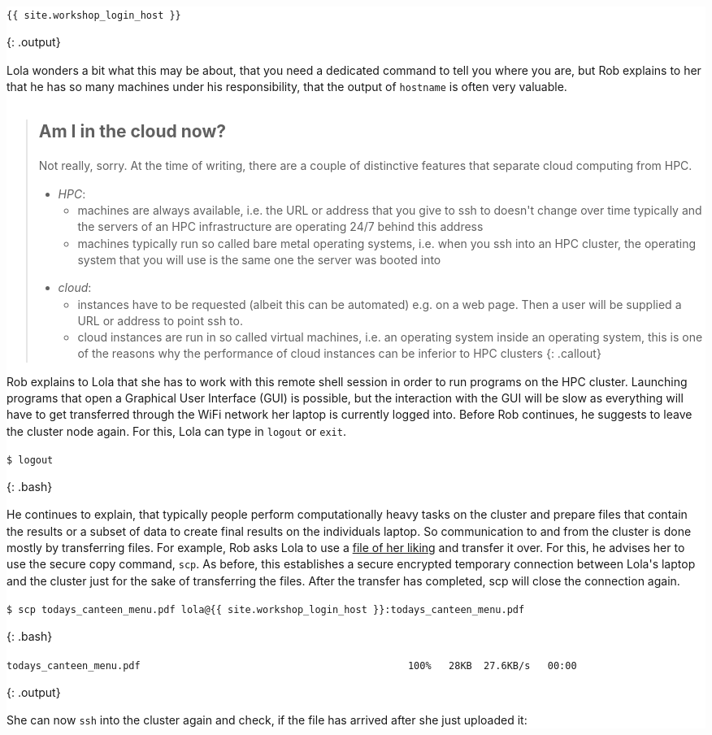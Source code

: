 ~~~ 
{{ site.workshop_login_host }}
~~~
{: .output}

Lola wonders a bit what this may be about, that you need a dedicated command to tell you where you are, but Rob explains to her that he has so many machines under his responsibility, that the output of `hostname` is often very valuable.

> ## Am I in the cloud now?
> Not really, sorry. At the time of writing, there are a couple of distinctive features that separate cloud computing from HPC.
> + *HPC*:
>   + machines are always available, i.e. the URL or address that you give to ssh to doesn't change over time typically and the servers of an HPC infrastructure are operating 24/7 behind this address
>   + machines typically run so called bare metal operating systems, i.e. when you ssh into an HPC cluster, the operating system that you will use is the same one the server was booted into
> - *cloud*:
>   - instances have to be requested (albeit this can be automated) e.g. on a web page. Then a user will be supplied a URL or address to point ssh to.
>   - cloud instances are run in so called virtual machines, i.e. an operating system inside an operating system, this is one of the reasons why the performance of cloud instances can be inferior to HPC clusters
{: .callout}

Rob explains to Lola that she has to work with this remote shell session in order to run programs on the HPC cluster. Launching programs that open a Graphical User Interface (GUI) is possible, but the interaction with the GUI will be slow as everything will have to get transferred through the WiFi network her laptop is currently logged into. Before Rob continues, he suggests to leave the cluster node again. For this, Lola can type in `logout` or `exit`.

~~~ 
$ logout
~~~
{: .bash}

He continues to explain, that typically people perform computationally heavy tasks on the cluster and prepare files that contain the results or a subset of data to create final results on the individuals laptop. So communication to and from the cluster is done mostly by transferring files. For example, Rob asks Lola to use a [file of her liking]({{page.root}}/filesystem/home/rob/this_weeks_canteen_menus/todays_canteen_menu.pdf) and transfer it over. For this, he advises her to use the secure copy command, `scp`. As before, this establishes a secure encrypted temporary connection between Lola's laptop and the cluster just for the sake of transferring the files. After the transfer has completed, scp will close the connection again.

~~~ 
$ scp todays_canteen_menu.pdf lola@{{ site.workshop_login_host }}:todays_canteen_menu.pdf
~~~
{: .bash}

~~~ 
todays_canteen_menu.pdf                                              100%   28KB  27.6KB/s   00:00
~~~
{: .output}

She can now `ssh` into the cluster again and check, if the file has arrived after she just uploaded it:
